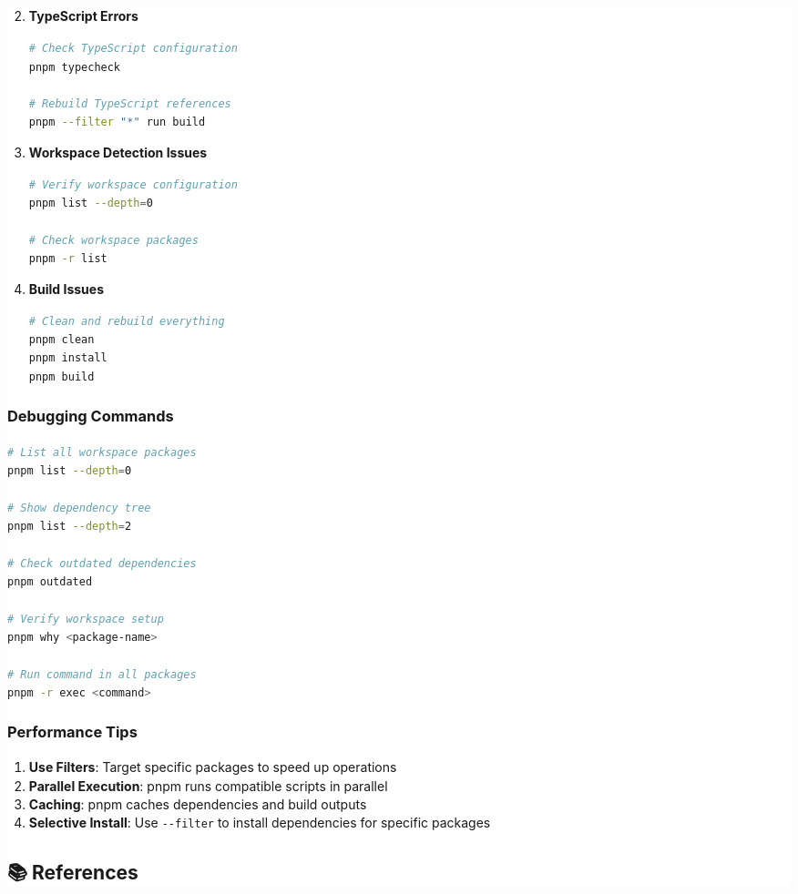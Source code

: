 2. **TypeScript Errors**
   ```bash
   # Check TypeScript configuration
   pnpm typecheck
   
   # Rebuild TypeScript references
   pnpm --filter "*" run build
   ```

3. **Workspace Detection Issues**
   ```bash
   # Verify workspace configuration
   pnpm list --depth=0
   
   # Check workspace packages
   pnpm -r list
   ```

4. **Build Issues**
   ```bash
   # Clean and rebuild everything
   pnpm clean
   pnpm install
   pnpm build
   ```

### Debugging Commands

```bash
# List all workspace packages
pnpm list --depth=0

# Show dependency tree
pnpm list --depth=2

# Check outdated dependencies
pnpm outdated

# Verify workspace setup
pnpm why <package-name>

# Run command in all packages
pnpm -r exec <command>
```

### Performance Tips

1. **Use Filters**: Target specific packages to speed up operations
2. **Parallel Execution**: pnpm runs compatible scripts in parallel
3. **Caching**: pnpm caches dependencies and build outputs
4. **Selective Install**: Use `--filter` to install dependencies for specific packages

## 📚 References
